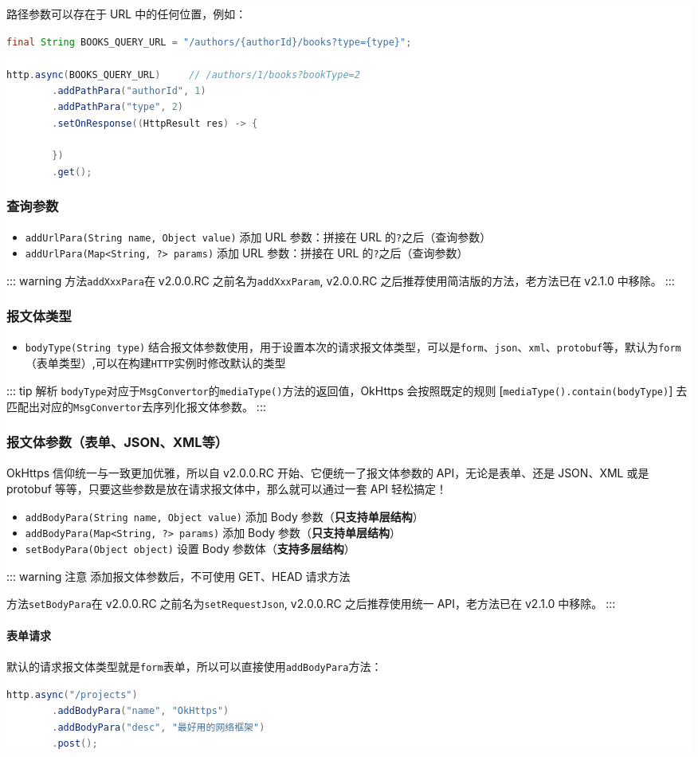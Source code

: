 路径参数可以存在于 URL 中的任何位置，例如：

```java
final String BOOKS_QUERY_URL = "/authors/{authorId}/books?type={type}";

http.async(BOOKS_QUERY_URL)     // /authors/1/books?bookType=2
        .addPathPara("authorId", 1)
        .addPathPara("type", 2)
        .setOnResponse((HttpResult res) -> {

        })
        .get();
```

### 查询参数

* `addUrlPara(String name, Object value)`  添加 URL 参数：拼接在 URL 的`?`之后（查询参数）
* `addUrlPara(Map<String, ?> params)`      添加 URL 参数：拼接在 URL 的`?`之后（查询参数）

::: warning
方法`addXxxPara`在 v2.0.0.RC 之前名为`addXxxParam`, v2.0.0.RC 之后推荐使用简洁版的方法，老方法已在 v2.1.0 中移除。
:::

### 报文体类型

* `bodyType(String type)` 结合报文体参数使用，用于设置本次的请求报文体类型，可以是`form`、`json`、`xml`、`protobuf`等，默认为`form`（表单类型）,可以在构建`HTTP`实例时修改默认的类型

::: tip 解析
`bodyType`对应于`MsgConvertor`的`mediaType()`方法的返回值，OkHttps 会按照既定的规则 [`mediaType().contain(bodyType)`] 去匹配出对应的`MsgConvertor`去序列化报文体参数。
:::

### 报文体参数（表单、JSON、XML等）

OkHttps 信仰统一与一致更加优雅，所以自 v2.0.0.RC 开始、它便统一了报文体参数的 API，无论是表单、还是 JSON、XML 或是 protobuf 等等，只要这些参数是放在请求报文体中，那么就可以通过一套 API 轻松搞定！

* `addBodyPara(String name, Object value)` 添加 Body 参数（**只支持单层结构**）
* `addBodyPara(Map<String, ?> params)`     添加 Body 参数（**只支持单层结构**）
* `setBodyPara(Object object)`             设置 Body 参数体（**支持多层结构**）

::: warning 注意
添加报文体参数后，不可使用 GET、HEAD 请求方法

方法`setBodyPara`在 v2.0.0.RC 之前名为`setRequestJson`, v2.0.0.RC 之后推荐使用统一 API，老方法已在 v2.1.0 中移除。
:::

#### 表单请求

默认的请求报文体类型就是`form`表单，所以可以直接使用`addBodyPara`方法：

```java
http.async("/projects") 
        .addBodyPara("name", "OkHttps")
        .addBodyPara("desc", "最好用的网络框架")
        .post();
```
